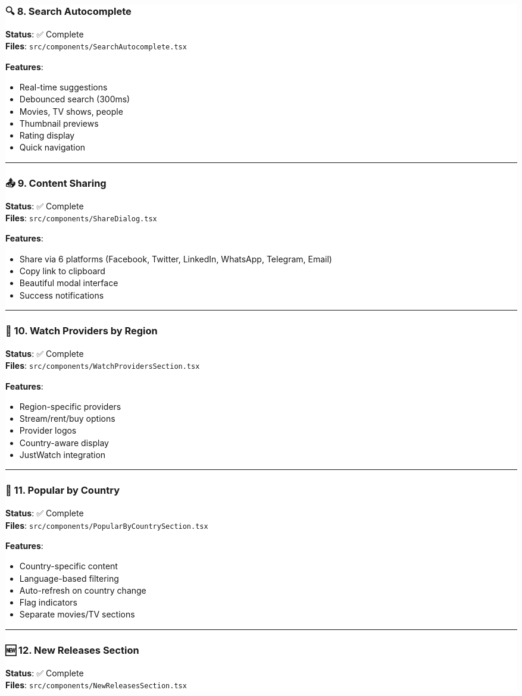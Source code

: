 ### 🔍 8. Search Autocomplete
**Status**: ✅ Complete  
**Files**: `src/components/SearchAutocomplete.tsx`

**Features**:
- Real-time suggestions
- Debounced search (300ms)
- Movies, TV shows, people
- Thumbnail previews
- Rating display
- Quick navigation

---

### 📤 9. Content Sharing
**Status**: ✅ Complete  
**Files**: `src/components/ShareDialog.tsx`

**Features**:
- Share via 6 platforms (Facebook, Twitter, LinkedIn, WhatsApp, Telegram, Email)
- Copy link to clipboard
- Beautiful modal interface
- Success notifications

---

### 📍 10. Watch Providers by Region
**Status**: ✅ Complete  
**Files**: `src/components/WatchProvidersSection.tsx`

**Features**:
- Region-specific providers
- Stream/rent/buy options
- Provider logos
- Country-aware display
- JustWatch integration

---

### 🌟 11. Popular by Country
**Status**: ✅ Complete  
**Files**: `src/components/PopularByCountrySection.tsx`

**Features**:
- Country-specific content
- Language-based filtering
- Auto-refresh on country change
- Flag indicators
- Separate movies/TV sections

---

### 🆕 12. New Releases Section
**Status**: ✅ Complete  
**Files**: `src/components/NewReleasesSection.tsx`
